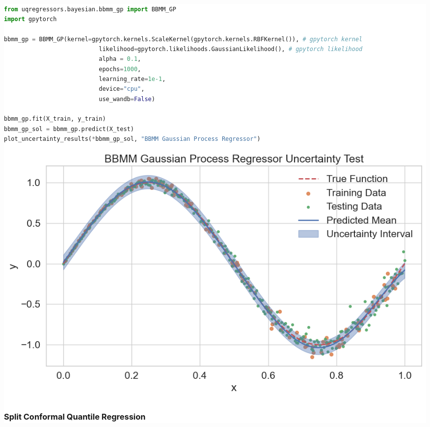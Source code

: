 
```python
from uqregressors.bayesian.bbmm_gp import BBMM_GP
import gpytorch

bbmm_gp = BBMM_GP(kernel=gpytorch.kernels.ScaleKernel(gpytorch.kernels.RBFKernel()), # gpytorch kernel
                           likelihood=gpytorch.likelihoods.GaussianLikelihood(), # gpytorch likelihood
                           alpha = 0.1,
                           epochs=1000,
                           learning_rate=1e-1,
                           device="cpu",
                           use_wandb=False)

bbmm_gp.fit(X_train, y_train)
bbmm_gp_sol = bbmm_gp.predict(X_test)
plot_uncertainty_results(*bbmm_gp_sol, "BBMM Gaussian Process Regressor")
```


    
![png](getting_started_files/getting_started_11_0.png)
    


### Split Conformal Quantile Regression


